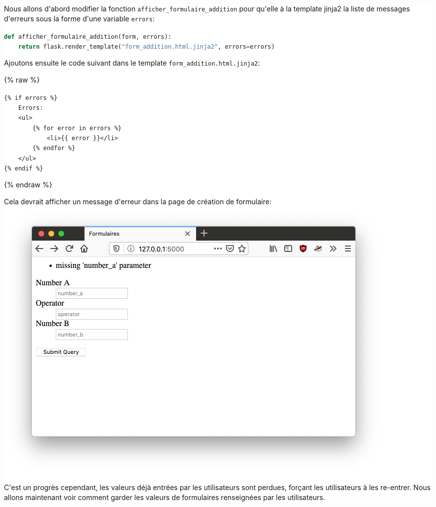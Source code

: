 Nous allons d'abord modifier la fonction `afficher_formulaire_addition` pour qu'elle à la template jinja2 la liste de messages d'erreurs sous la forme d'une variable `errors`:

```python
def afficher_formulaire_addition(form, errors):
    return flask.render_template("form_addition.html.jinja2", errors=errors)
```

Ajoutons ensuite le code suivant dans le template `form_addition.html.jinja2`:

{% raw %}
```jinja
{% if errors %}
    Errors:
    <ul>
        {% for error in errors %}
            <li>{{ error }}</li>
        {% endfor %}
    </ul>
{% endif %}
```
{% endraw %}

Cela devrait afficher un message d'erreur dans la page de création de formulaire:
![assets/img/session5/form_error_msg.png](assets/img/session5/form_error_msg.png)

C'est un progrès cependant, les valeurs déjà entrées par les
utilisateurs sont perdues, forçant les utilisateurs à les
re-entrer. Nous allons maintenant voir comment garder les valeurs de
formulaires renseignées par les utilisateurs.
